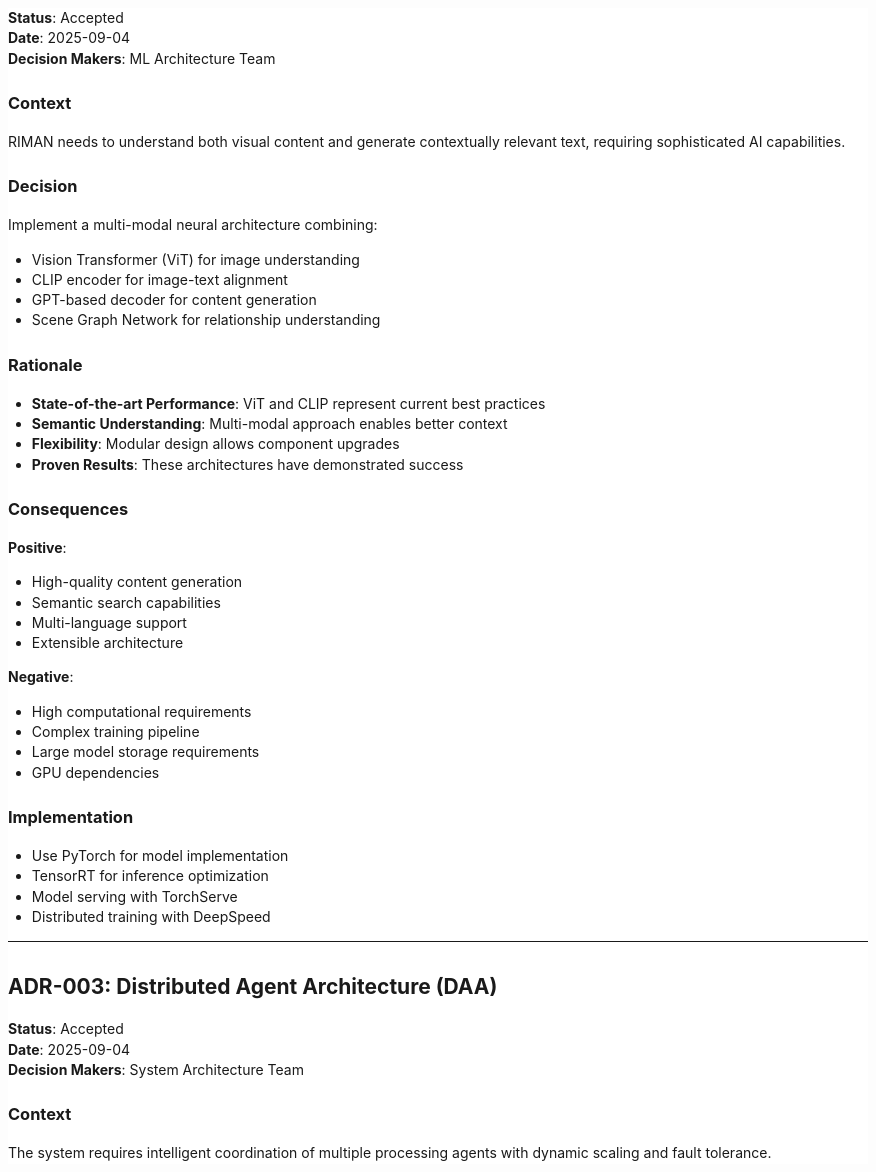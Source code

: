 **Status**: Accepted  
**Date**: 2025-09-04  
**Decision Makers**: ML Architecture Team

### Context
RIMAN needs to understand both visual content and generate contextually relevant text, requiring sophisticated AI capabilities.

### Decision
Implement a multi-modal neural architecture combining:
- Vision Transformer (ViT) for image understanding
- CLIP encoder for image-text alignment
- GPT-based decoder for content generation
- Scene Graph Network for relationship understanding

### Rationale
- **State-of-the-art Performance**: ViT and CLIP represent current best practices
- **Semantic Understanding**: Multi-modal approach enables better context
- **Flexibility**: Modular design allows component upgrades
- **Proven Results**: These architectures have demonstrated success

### Consequences
**Positive**:
- High-quality content generation
- Semantic search capabilities
- Multi-language support
- Extensible architecture

**Negative**:
- High computational requirements
- Complex training pipeline
- Large model storage requirements
- GPU dependencies

### Implementation
- Use PyTorch for model implementation
- TensorRT for inference optimization
- Model serving with TorchServe
- Distributed training with DeepSpeed

---

## ADR-003: Distributed Agent Architecture (DAA)

**Status**: Accepted  
**Date**: 2025-09-04  
**Decision Makers**: System Architecture Team

### Context
The system requires intelligent coordination of multiple processing agents with dynamic scaling and fault tolerance.
